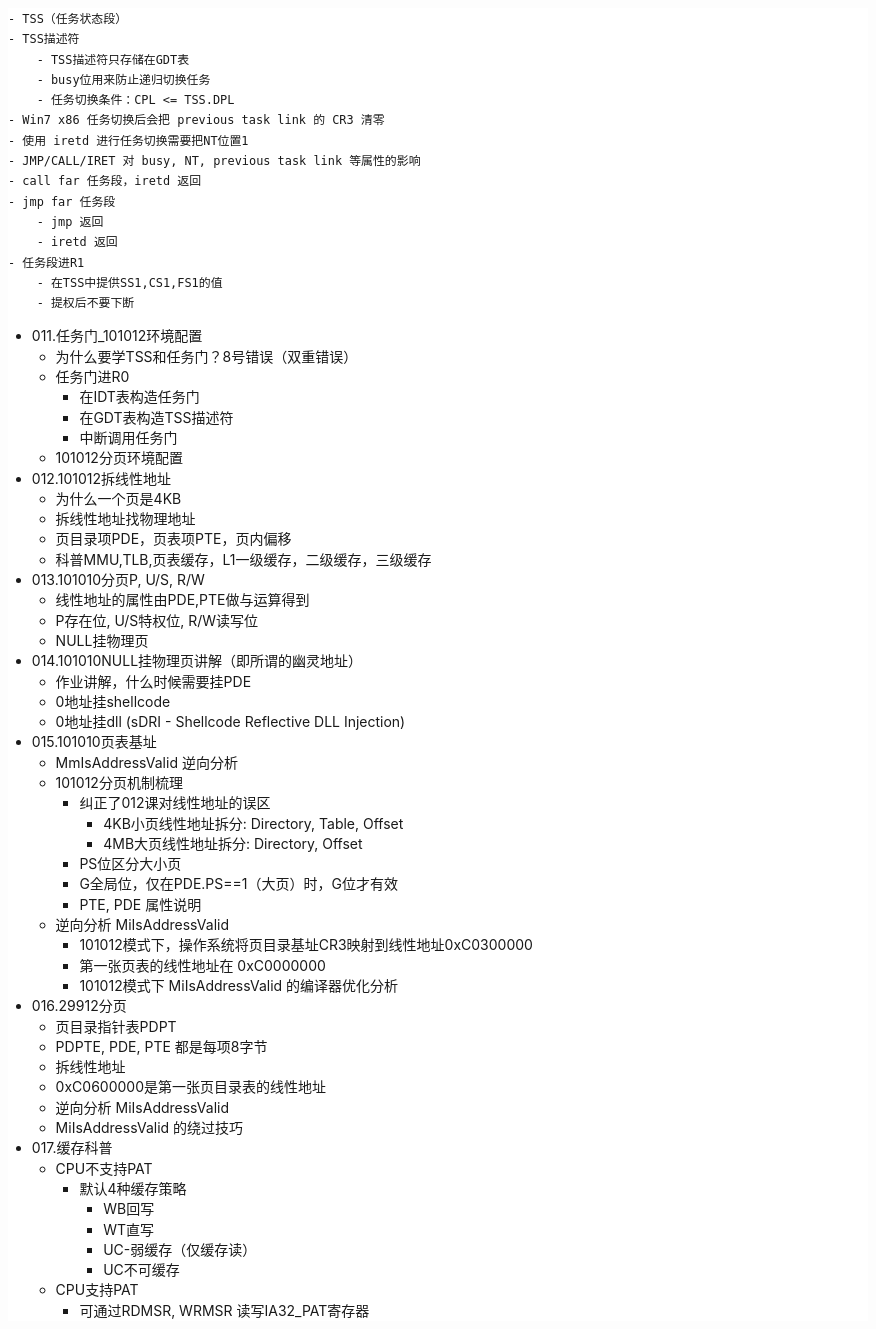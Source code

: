     - TSS（任务状态段）
    - TSS描述符
        - TSS描述符只存储在GDT表
        - busy位用来防止递归切换任务
        - 任务切换条件：CPL <= TSS.DPL
    - Win7 x86 任务切换后会把 previous task link 的 CR3 清零
    - 使用 iretd 进行任务切换需要把NT位置1
    - JMP/CALL/IRET 对 busy, NT, previous task link 等属性的影响
    - call far 任务段，iretd 返回
    - jmp far 任务段
        - jmp 返回
        - iretd 返回
    - 任务段进R1
        - 在TSS中提供SS1,CS1,FS1的值
        - 提权后不要下断
- 011.任务门_101012环境配置
    - 为什么要学TSS和任务门？8号错误（双重错误）
    - 任务门进R0
        - 在IDT表构造任务门
        - 在GDT表构造TSS描述符
        - 中断调用任务门
    - 101012分页环境配置
- 012.101012拆线性地址
    - 为什么一个页是4KB
    - 拆线性地址找物理地址
    - 页目录项PDE，页表项PTE，页内偏移
    - 科普MMU,TLB,页表缓存，L1一级缓存，二级缓存，三级缓存
- 013.101010分页P, U/S, R/W
    - 线性地址的属性由PDE,PTE做与运算得到
    - P存在位, U/S特权位, R/W读写位
    - NULL挂物理页
- 014.101010NULL挂物理页讲解（即所谓的幽灵地址）
    - 作业讲解，什么时候需要挂PDE
    - 0地址挂shellcode
    - 0地址挂dll (sDRI - Shellcode Reflective DLL Injection)
- 015.101010页表基址
    - MmIsAddressValid 逆向分析
    - 101012分页机制梳理
        - 纠正了012课对线性地址的误区
            - 4KB小页线性地址拆分: Directory, Table, Offset
            - 4MB大页线性地址拆分: Directory, Offset
        - PS位区分大小页
        - G全局位，仅在PDE.PS==1（大页）时，G位才有效
        - PTE, PDE 属性说明
    - 逆向分析 MiIsAddressValid
        - 101012模式下，操作系统将页目录基址CR3映射到线性地址0xC0300000
        - 第一张页表的线性地址在 0xC0000000
        - 101012模式下 MiIsAddressValid 的编译器优化分析
- 016.29912分页
    - 页目录指针表PDPT
    - PDPTE, PDE, PTE 都是每项8字节
    - 拆线性地址
    - 0xC0600000是第一张页目录表的线性地址
    - 逆向分析 MiIsAddressValid
    - MiIsAddressValid 的绕过技巧
- 017.缓存科普
    - CPU不支持PAT
        - 默认4种缓存策略
            - WB回写
            - WT直写
            - UC-弱缓存（仅缓存读）
            - UC不可缓存
    - CPU支持PAT
        - 可通过RDMSR, WRMSR 读写IA32_PAT寄存器